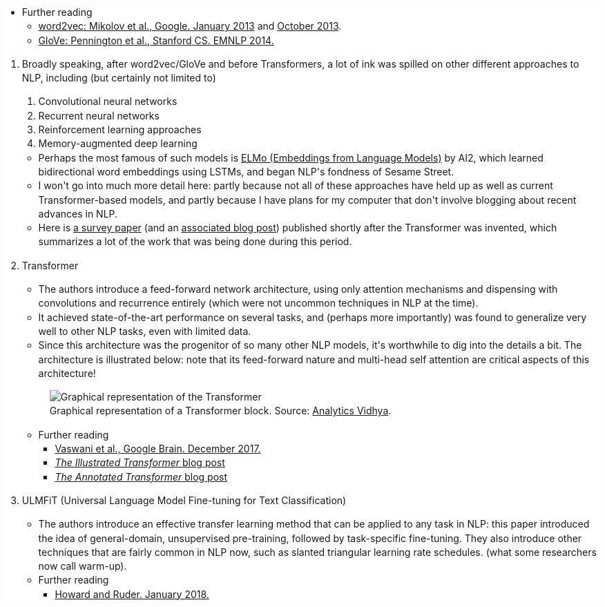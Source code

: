    * Further reading
     + [word2vec: Mikolov et al., Google. January 2013](http://arxiv.org/abs/1301.3781)
       and [October 2013](http://arxiv.org/abs/1310.4546). 
     + [GloVe: Pennington et al., Stanford CS. EMNLP
        2014.](https://nlp.stanford.edu/projects/glove/)

1. Broadly speaking, after word2vec/GloVe and before Transformers, a lot of ink was
   spilled on other different approaches to NLP, including (but certainly not limited
   to)
   1. Convolutional neural networks
   1. Recurrent neural networks
   1. Reinforcement learning approaches
   1. Memory-augmented deep learning
   * Perhaps the most famous of such models is [ELMo (Embeddings from Language
     Models)](https://allennlp.org/elmo) by AI2, which learned bidirectional word
     embeddings using LSTMs, and began NLP's fondness of Sesame Street.
   * I won't go into much more detail here: partly because not all of these approaches
     have held up as well as current Transformer-based models, and partly because I have
     plans for my computer that don't involve blogging about recent advances in NLP.
   * Here is [a survey paper](https://arxiv.org/abs/1708.02709) (and an [associated blog
     post](https://medium.com/dair-ai/deep-learning-for-nlp-an-overview-of-recent-trends-d0d8f40a776d))
     published shortly after the Transformer was invented, which summarizes a lot of the
     work that was being done during this period.

1. Transformer
   * The authors introduce a feed-forward network architecture, using only attention
     mechanisms and dispensing with convolutions and recurrence entirely (which were not
     uncommon techniques in NLP at the time).
   * It achieved state-of-the-art performance on several tasks, and (perhaps more
     importantly) was found to generalize very well to other NLP tasks, even with
     limited data.
   * Since this architecture was the progenitor of so many other NLP models, it's
     worthwhile to dig into the details a bit. The architecture is illustrated below:
     note that its feed-forward nature and multi-head self attention are critical
     aspects of this architecture!

   <figure class="align-center">
     <img style="float: middle" src="https://cdn.analyticsvidhya.com/wp-content/uploads/2019/06/Screenshot-from-2019-06-17-20-01-32.png" alt="Graphical representation of the Transformer">
     <figcaption>Graphical representation of a Transformer block. Source: <a href="https://www.analyticsvidhya.com/blog/2019/06/understanding-transformers-nlp-state-of-the-art-models/">Analytics Vidhya</a>.</figcaption>
   </figure>

   * Further reading
     + [Vaswani et al., Google Brain. December 2017.](https://arxiv.org/pdf/1706.03762.pdf)
     + [_The Illustrated Transformer_ blog post](https://jalammar.github.io/illustrated-transformer/)
     + [_The Annotated Transformer_ blog post](http://nlp.seas.harvard.edu/2018/04/03/attention.html)

1. ULMFiT (Universal Language Model Fine-tuning for Text Classification)
   * The authors introduce an effective transfer learning method that can be applied to
     any task in NLP: this paper introduced the idea of general-domain, unsupervised
     pre-training, followed by task-specific fine-tuning. They also introduce other
     techniques that are fairly common in NLP now, such as slanted triangular learning
     rate schedules. (what some researchers now call warm-up).
   * Further reading
     + [Howard and Ruder. January 2018.](https://arxiv.org/pdf/1801.06146.pdf)
